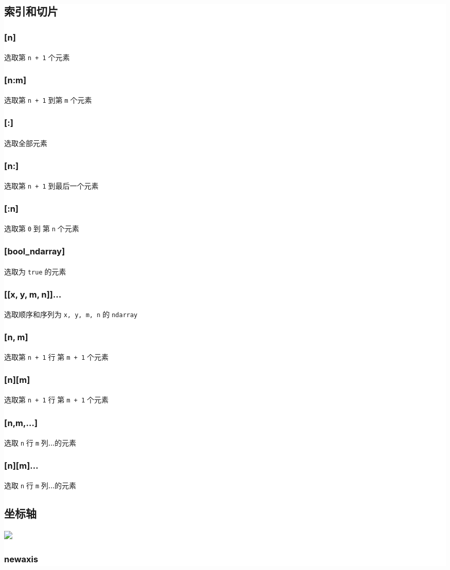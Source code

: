 ## 索引和切片

### [n]

选取第 `n + 1` 个元素

### [n:m]

选取第 `n + 1` 到第 `m` 个元素

### [:]

选取全部元素

### [n:]

选取第 `n + 1` 到最后一个元素

### [:n]

选取第 `0` 到 第 `n` 个元素

### [bool_ndarray]

选取为 `true` 的元素

### [[x, y, m, n]]...

选取顺序和序列为 `x, y, m, n` 的 `ndarray`

### [n, m]

选取第 `n + 1` 行 第 `m + 1` 个元素

### [n][m]

选取第 `n + 1` 行 第 `m + 1` 个元素

### [n,m,...]

选取 `n` 行 `m` 列...的元素

### [n][m]...

选取 `n` 行 `m` 列...的元素

## 坐标轴

![](https://d1jnx9ba8s6j9r.cloudfront.net/blog/wp-content/uploads/2017/06/array-368x300.png)

### newaxis
